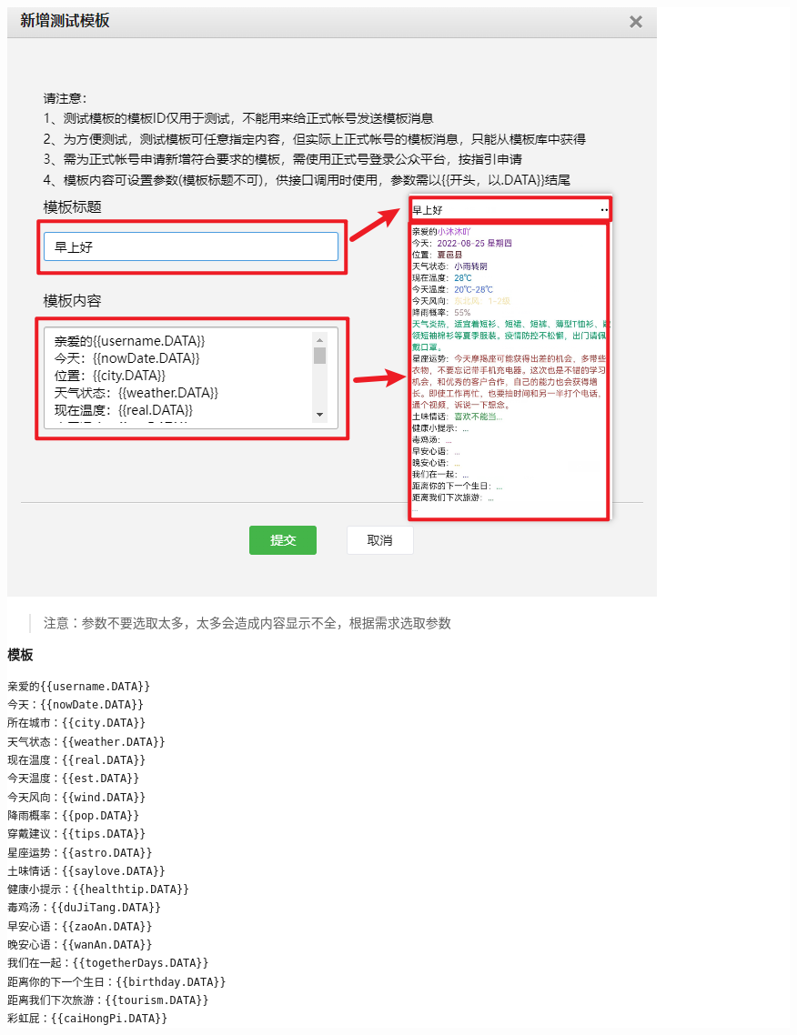 ![设置模板](images/image-20220825155933089.png)

>   注意：参数不要选取太多，太多会造成内容显示不全，根据需求选取参数

**模板**

```
亲爱的{{username.DATA}}
今天：{{nowDate.DATA}}
所在城市：{{city.DATA}}
天气状态：{{weather.DATA}}
现在温度：{{real.DATA}}
今天温度：{{est.DATA}}
今天风向：{{wind.DATA}}
降雨概率：{{pop.DATA}}
穿戴建议：{{tips.DATA}}
星座运势：{{astro.DATA}}
土味情话：{{saylove.DATA}}
健康小提示：{{healthtip.DATA}}
毒鸡汤：{{duJiTang.DATA}}
早安心语：{{zaoAn.DATA}}
晚安心语：{{wanAn.DATA}}
我们在一起：{{togetherDays.DATA}}
距离你的下一个生日：{{birthday.DATA}}
距离我们下次旅游：{{tourism.DATA}}
彩虹屁：{{caiHongPi.DATA}}
```
